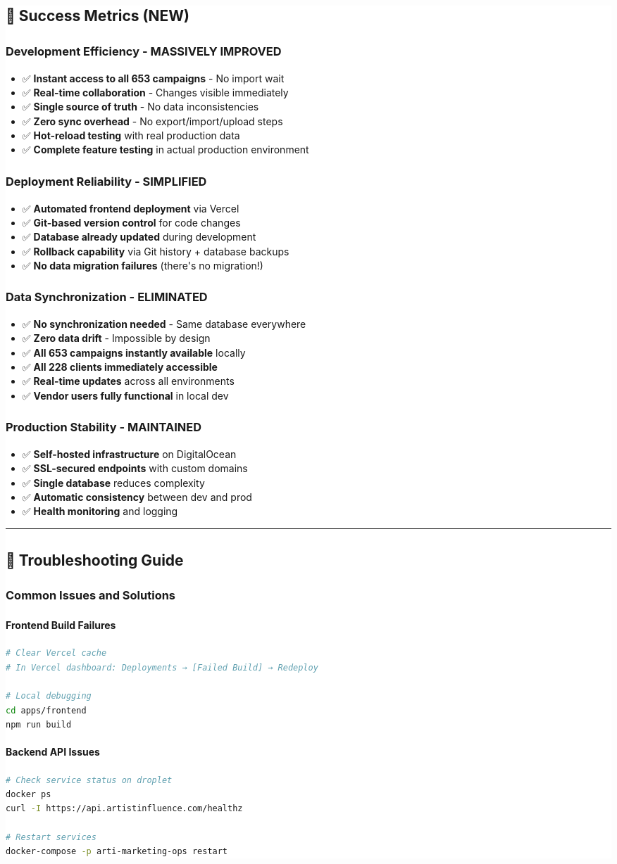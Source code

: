 
## 🎯 **Success Metrics (NEW)**

### **Development Efficiency - MASSIVELY IMPROVED**
- ✅ **Instant access to all 653 campaigns** - No import wait
- ✅ **Real-time collaboration** - Changes visible immediately
- ✅ **Single source of truth** - No data inconsistencies
- ✅ **Zero sync overhead** - No export/import/upload steps
- ✅ **Hot-reload testing** with real production data
- ✅ **Complete feature testing** in actual production environment

### **Deployment Reliability - SIMPLIFIED**
- ✅ **Automated frontend deployment** via Vercel
- ✅ **Git-based version control** for code changes
- ✅ **Database already updated** during development
- ✅ **Rollback capability** via Git history + database backups
- ✅ **No data migration failures** (there's no migration!)

### **Data Synchronization - ELIMINATED**
- ✅ **No synchronization needed** - Same database everywhere
- ✅ **Zero data drift** - Impossible by design
- ✅ **All 653 campaigns instantly available** locally
- ✅ **All 228 clients immediately accessible**
- ✅ **Real-time updates** across all environments
- ✅ **Vendor users fully functional** in local dev

### **Production Stability - MAINTAINED**
- ✅ **Self-hosted infrastructure** on DigitalOcean
- ✅ **SSL-secured endpoints** with custom domains
- ✅ **Single database** reduces complexity
- ✅ **Automatic consistency** between dev and prod
- ✅ **Health monitoring** and logging

---

## 🔧 **Troubleshooting Guide**

### **Common Issues and Solutions**

#### **Frontend Build Failures**
```bash
# Clear Vercel cache
# In Vercel dashboard: Deployments → [Failed Build] → Redeploy

# Local debugging
cd apps/frontend
npm run build
```

#### **Backend API Issues**
```bash
# Check service status on droplet
docker ps
curl -I https://api.artistinfluence.com/healthz

# Restart services
docker-compose -p arti-marketing-ops restart
```
